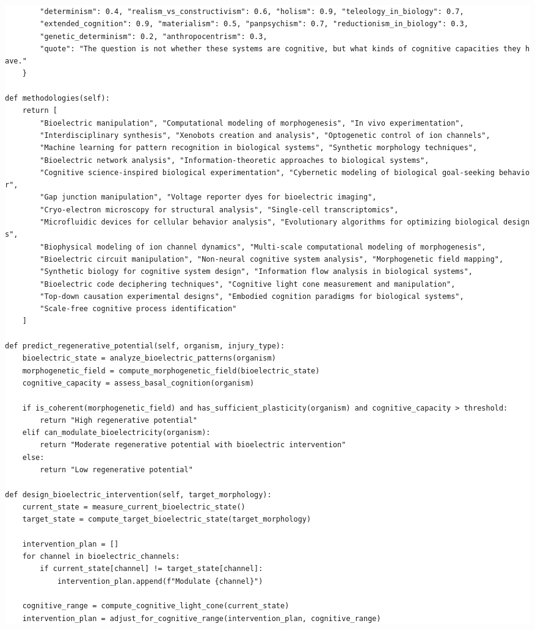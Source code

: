            "determinism": 0.4, "realism_vs_constructivism": 0.6, "holism": 0.9, "teleology_in_biology": 0.7,
            "extended_cognition": 0.9, "materialism": 0.5, "panpsychism": 0.7, "reductionism_in_biology": 0.3,
            "genetic_determinism": 0.2, "anthropocentrism": 0.3,
            "quote": "The question is not whether these systems are cognitive, but what kinds of cognitive capacities they have."
        }

    def methodologies(self):
        return [
            "Bioelectric manipulation", "Computational modeling of morphogenesis", "In vivo experimentation",
            "Interdisciplinary synthesis", "Xenobots creation and analysis", "Optogenetic control of ion channels",
            "Machine learning for pattern recognition in biological systems", "Synthetic morphology techniques",
            "Bioelectric network analysis", "Information-theoretic approaches to biological systems",
            "Cognitive science-inspired biological experimentation", "Cybernetic modeling of biological goal-seeking behavior",
            "Gap junction manipulation", "Voltage reporter dyes for bioelectric imaging",
            "Cryo-electron microscopy for structural analysis", "Single-cell transcriptomics",
            "Microfluidic devices for cellular behavior analysis", "Evolutionary algorithms for optimizing biological designs",
            "Biophysical modeling of ion channel dynamics", "Multi-scale computational modeling of morphogenesis",
            "Bioelectric circuit manipulation", "Non-neural cognitive system analysis", "Morphogenetic field mapping",
            "Synthetic biology for cognitive system design", "Information flow analysis in biological systems",
            "Bioelectric code deciphering techniques", "Cognitive light cone measurement and manipulation",
            "Top-down causation experimental designs", "Embodied cognition paradigms for biological systems",
            "Scale-free cognitive process identification"
        ]

    def predict_regenerative_potential(self, organism, injury_type):
        bioelectric_state = analyze_bioelectric_patterns(organism)
        morphogenetic_field = compute_morphogenetic_field(bioelectric_state)
        cognitive_capacity = assess_basal_cognition(organism)
        
        if is_coherent(morphogenetic_field) and has_sufficient_plasticity(organism) and cognitive_capacity > threshold:
            return "High regenerative potential"
        elif can_modulate_bioelectricity(organism):
            return "Moderate regenerative potential with bioelectric intervention"
        else:
            return "Low regenerative potential"

    def design_bioelectric_intervention(self, target_morphology):
        current_state = measure_current_bioelectric_state()
        target_state = compute_target_bioelectric_state(target_morphology)
        
        intervention_plan = []
        for channel in bioelectric_channels:
            if current_state[channel] != target_state[channel]:
                intervention_plan.append(f"Modulate {channel}")
        
        cognitive_range = compute_cognitive_light_cone(current_state)
        intervention_plan = adjust_for_cognitive_range(intervention_plan, cognitive_range)
        